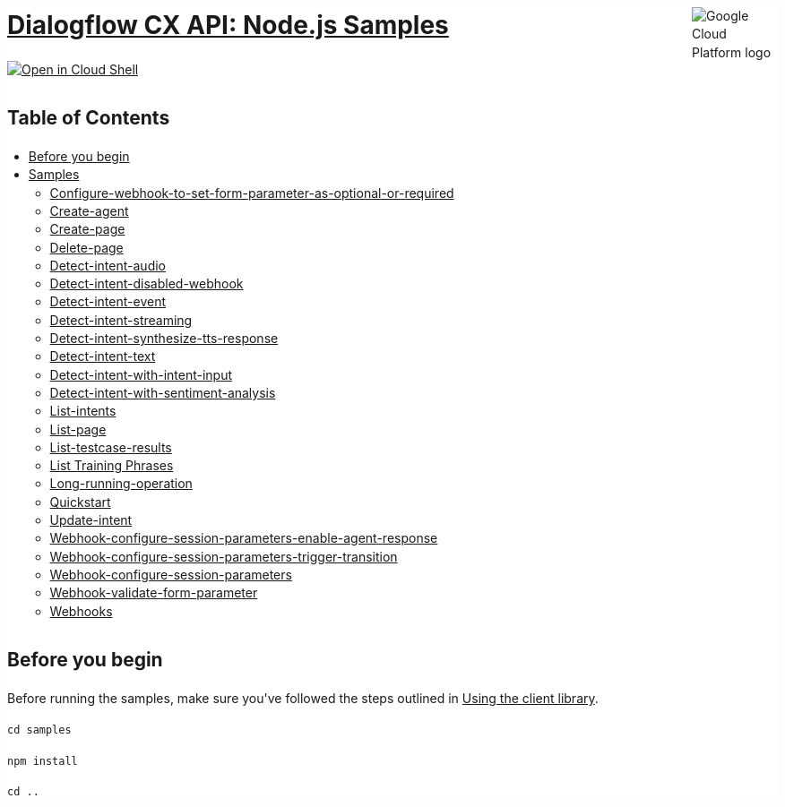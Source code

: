 [//]: # "This README.md file is auto-generated, all changes to this file will be lost."
[//]: # "To regenerate it, use `python -m synthtool`."
<img src="https://avatars2.githubusercontent.com/u/2810941?v=3&s=96" alt="Google Cloud Platform logo" title="Google Cloud Platform" align="right" height="96" width="96"/>

# [Dialogflow CX API: Node.js Samples](https://github.com/googleapis/nodejs-dialogflow-cx)

[![Open in Cloud Shell][shell_img]][shell_link]



## Table of Contents

* [Before you begin](#before-you-begin)
* [Samples](#samples)
  * [Configure-webhook-to-set-form-parameter-as-optional-or-required](#configure-webhook-to-set-form-parameter-as-optional-or-required)
  * [Create-agent](#create-agent)
  * [Create-page](#create-page)
  * [Delete-page](#delete-page)
  * [Detect-intent-audio](#detect-intent-audio)
  * [Detect-intent-disabled-webhook](#detect-intent-disabled-webhook)
  * [Detect-intent-event](#detect-intent-event)
  * [Detect-intent-streaming](#detect-intent-streaming)
  * [Detect-intent-synthesize-tts-response](#detect-intent-synthesize-tts-response)
  * [Detect-intent-text](#detect-intent-text)
  * [Detect-intent-with-intent-input](#detect-intent-with-intent-input)
  * [Detect-intent-with-sentiment-analysis](#detect-intent-with-sentiment-analysis)
  * [List-intents](#list-intents)
  * [List-page](#list-page)
  * [List-testcase-results](#list-testcase-results)
  * [List Training Phrases](#list-training-phrases)
  * [Long-running-operation](#long-running-operation)
  * [Quickstart](#quickstart)
  * [Update-intent](#update-intent)
  * [Webhook-configure-session-parameters-enable-agent-response](#webhook-configure-session-parameters-enable-agent-response)
  * [Webhook-configure-session-parameters-trigger-transition](#webhook-configure-session-parameters-trigger-transition)
  * [Webhook-configure-session-parameters](#webhook-configure-session-parameters)
  * [Webhook-validate-form-parameter](#webhook-validate-form-parameter)
  * [Webhooks](#webhooks)

## Before you begin

Before running the samples, make sure you've followed the steps outlined in
[Using the client library](https://github.com/googleapis/nodejs-dialogflow-cx#using-the-client-library).

`cd samples`

`npm install`

`cd ..`


[shell_img]: https://gstatic.com/cloudssh/images/open-btn.png
[shell_link]: https://console.cloud.google.com/cloudshell/open?git_repo=https://github.com/googleapis/nodejs-dialogflow-cx&page=editor&open_in_editor=samples/README.md
[product-docs]: https://cloud.google.com/dialogflow-enterprise/